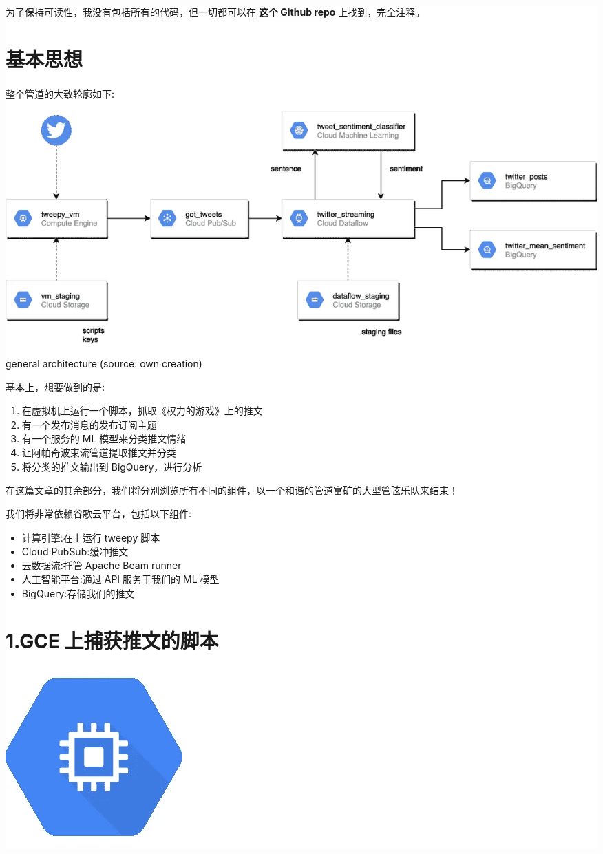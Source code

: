 为了保持可读性，我没有包括所有的代码，但一切都可以在 [**这个 Github repo**](https://github.com/TDehaene/blogposts/tree/master/got_sentiment) 上找到，完全注释。

# 基本思想

整个管道的大致轮廓如下:

![](img/d96048531ecc50a90d7a0f43d3ec553f.png)

general architecture (source: own creation)

基本上，想要做到的是:

1.  在虚拟机上运行一个脚本，抓取《权力的游戏》上的推文
2.  有一个发布消息的发布订阅主题
3.  有一个服务的 ML 模型来分类推文情绪
4.  让阿帕奇波束流管道提取推文并分类
5.  将分类的推文输出到 BigQuery，进行分析

在这篇文章的其余部分，我们将分别浏览所有不同的组件，以一个和谐的管道富矿的大型管弦乐队来结束！

我们将非常依赖谷歌云平台，包括以下组件:

*   计算引擎:在上运行 tweepy 脚本
*   Cloud PubSub:缓冲推文
*   云数据流:托管 Apache Beam runner
*   人工智能平台:通过 API 服务于我们的 ML 模型
*   BigQuery:存储我们的推文

# 1.GCE 上捕获推文的脚本

![](img/1b711828396258cc3cf6758a0ad9e022.png)
